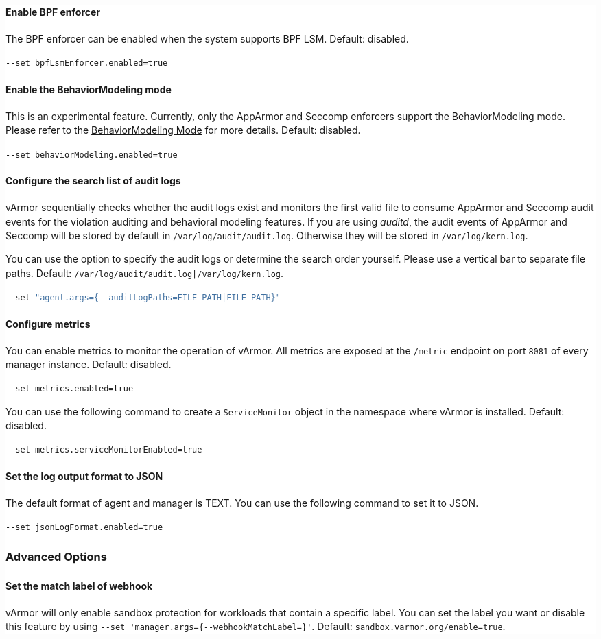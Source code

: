 #### Enable BPF enforcer
The BPF enforcer can be enabled when the system supports BPF LSM. Default: disabled.

```bash
--set bpfLsmEnforcer.enabled=true
```

#### Enable the BehaviorModeling mode
This is an experimental feature. Currently, only the AppArmor and Seccomp enforcers support the BehaviorModeling mode. Please refer to the [BehaviorModeling Mode](../guides/policies_and_rules/policy_modes/behavior_modeling.md) for more details. Default: disabled.

```bash
--set behaviorModeling.enabled=true
```

#### Configure the search list of audit logs
vArmor sequentially checks whether the audit logs exist and monitors the first valid file to consume AppArmor and Seccomp audit events for the violation auditing and behavioral modeling features. If you are using *auditd*, the audit events of AppArmor and Seccomp will be stored by default in `/var/log/audit/audit.log`. Otherwise they will be stored in `/var/log/kern.log`. 

You can use the option to specify the audit logs or determine the search order yourself. Please use a vertical bar to separate file paths. Default: `/var/log/audit/audit.log|/var/log/kern.log`.

```bash
--set "agent.args={--auditLogPaths=FILE_PATH|FILE_PATH}"
```

#### Configure metrics
You can enable metrics to monitor the operation of vArmor. All metrics are exposed at the `/metric` endpoint on port `8081` of every manager instance. Default: disabled.

```bash
--set metrics.enabled=true
```

You can use the following command to create a `ServiceMonitor` object in the namespace where vArmor is installed. Default: disabled.

```bash
--set metrics.serviceMonitorEnabled=true
```

#### Set the log output format to JSON
The default format of agent and manager is TEXT. You can use the following command to set it to JSON.

```bash
--set jsonLogFormat.enabled=true
```

### Advanced Options

#### Set the match label of webhook
vArmor will only enable sandbox protection for workloads that contain a specific label. You can set the label you want or disable this feature by using `--set 'manager.args={--webhookMatchLabel=}'`. Default: `sandbox.varmor.org/enable=true`.
